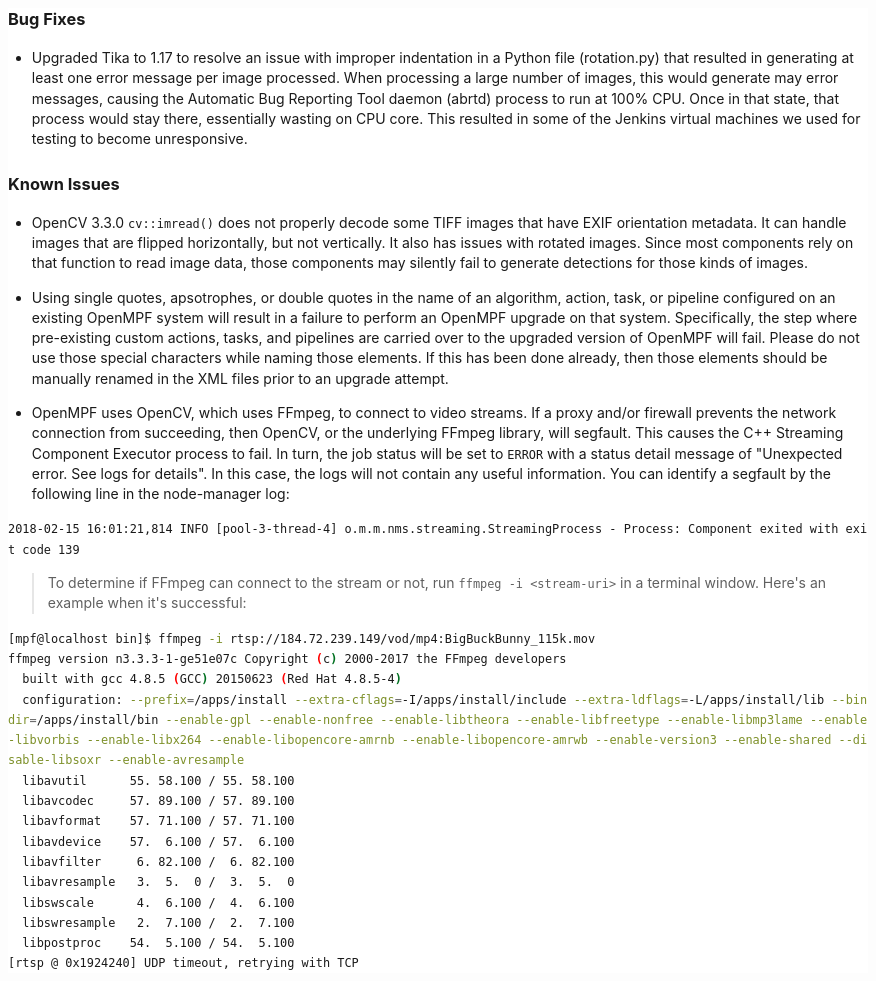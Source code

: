 <h3>Bug Fixes</h3>

- Upgraded Tika to 1.17 to resolve an issue with improper indentation in a Python file (rotation.py) that resulted in
  generating at least one error message per image processed. When processing a large number of images, this would
  generate may error messages, causing the Automatic Bug Reporting Tool daemon (abrtd) process to run at 100% CPU. Once
  in that state, that process would stay there, essentially wasting on CPU core. This resulted in some of the Jenkins
  virtual machines we used for testing to become unresponsive.

<h3>Known Issues</h3>

- OpenCV 3.3.0 `cv::imread()` does not properly decode some TIFF images that have EXIF orientation metadata. It can
  handle images that are flipped horizontally, but not vertically. It also has issues with rotated images. Since most
  components rely on that function to read image data, those components may silently fail to generate detections for
  those kinds of images.

- Using single quotes, apsotrophes, or double quotes in the name of an algorithm, action, task, or pipeline configured
  on an existing OpenMPF system will result in a failure to perform an OpenMPF upgrade on that system. Specifically, the
  step where pre-existing custom actions, tasks, and pipelines are carried over to the upgraded version of OpenMPF will
  fail. Please do not use those special characters while naming those elements. If this has been done already, then
  those elements should be manually renamed in the XML files prior to an upgrade attempt.

- OpenMPF uses OpenCV, which uses FFmpeg, to connect to video streams. If a proxy and/or firewall prevents the network
  connection from succeeding, then OpenCV, or the underlying FFmpeg library, will segfault. This causes the C++
  Streaming Component Executor process to fail. In turn, the job status will be set to `ERROR` with a status detail
  message of "Unexpected error. See logs for details". In this case, the logs will not contain any useful information.
  You can identify a segfault by the following line in the node-manager log:

```
2018-02-15 16:01:21,814 INFO [pool-3-thread-4] o.m.m.nms.streaming.StreamingProcess - Process: Component exited with exit code 139 
```

> To determine if FFmpeg can connect to the stream or not, run `ffmpeg -i <stream-uri>` in a terminal window. Here's an example when it's successful:

```bash
[mpf@localhost bin]$ ffmpeg -i rtsp://184.72.239.149/vod/mp4:BigBuckBunny_115k.mov
ffmpeg version n3.3.3-1-ge51e07c Copyright (c) 2000-2017 the FFmpeg developers
  built with gcc 4.8.5 (GCC) 20150623 (Red Hat 4.8.5-4)
  configuration: --prefix=/apps/install --extra-cflags=-I/apps/install/include --extra-ldflags=-L/apps/install/lib --bindir=/apps/install/bin --enable-gpl --enable-nonfree --enable-libtheora --enable-libfreetype --enable-libmp3lame --enable-libvorbis --enable-libx264 --enable-libopencore-amrnb --enable-libopencore-amrwb --enable-version3 --enable-shared --disable-libsoxr --enable-avresample
  libavutil      55. 58.100 / 55. 58.100
  libavcodec     57. 89.100 / 57. 89.100
  libavformat    57. 71.100 / 57. 71.100
  libavdevice    57.  6.100 / 57.  6.100
  libavfilter     6. 82.100 /  6. 82.100
  libavresample   3.  5.  0 /  3.  5.  0
  libswscale      4.  6.100 /  4.  6.100
  libswresample   2.  7.100 /  2.  7.100
  libpostproc    54.  5.100 / 54.  5.100
[rtsp @ 0x1924240] UDP timeout, retrying with TCP
```